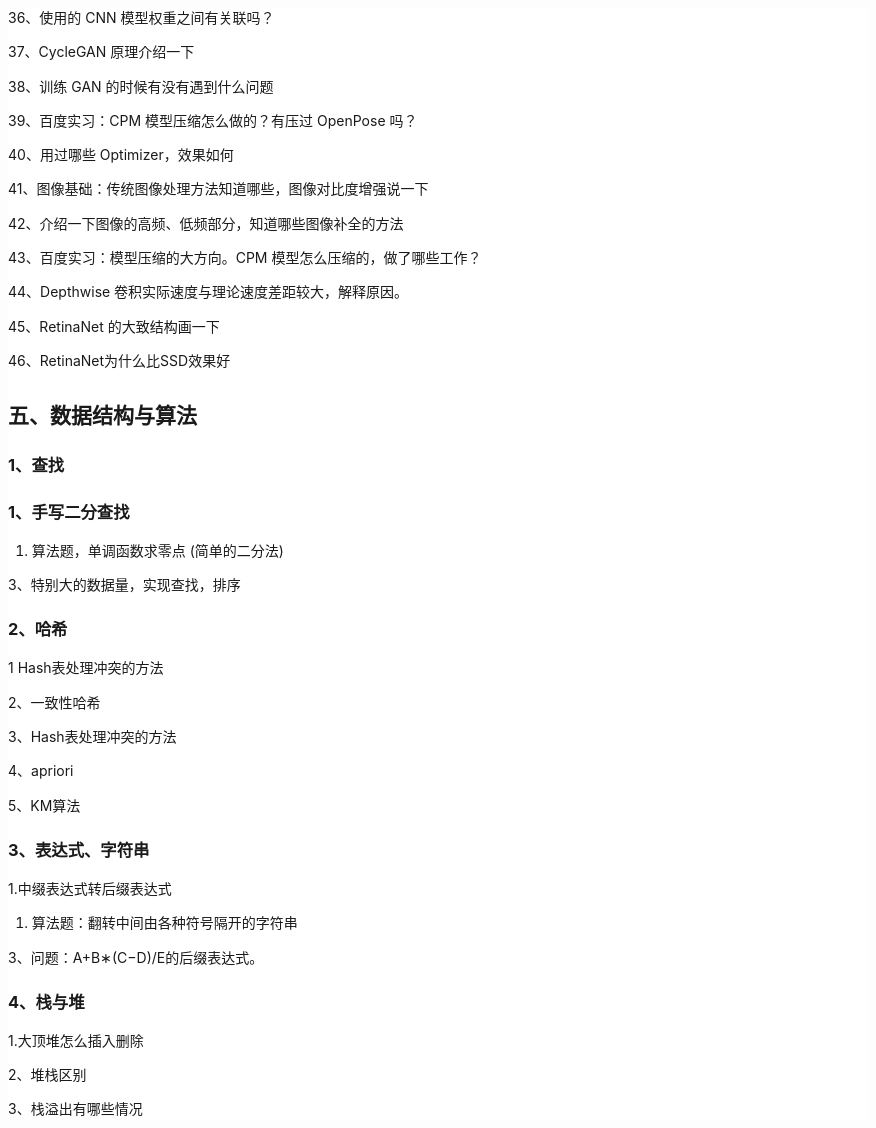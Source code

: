   36、使用的 CNN 模型权重之间有关联吗？

  37、CycleGAN 原理介绍一下

  38、训练 GAN 的时候有没有遇到什么问题

  39、百度实习：CPM 模型压缩怎么做的？有压过 OpenPose 吗？

  40、用过哪些 Optimizer，效果如何

  41、图像基础：传统图像处理方法知道哪些，图像对比度增强说一下

  42、介绍一下图像的高频、低频部分，知道哪些图像补全的方法

  43、百度实习：模型压缩的大方向。CPM 模型怎么压缩的，做了哪些工作？

  44、Depthwise 卷积实际速度与理论速度差距较大，解释原因。

  45、RetinaNet 的大致结构画一下

  46、RetinaNet为什么比SSD效果好

##   五、数据结构与算法

###   1、查找

###   1、手写二分查找

1.    算法题，单调函数求零点 (简单的二分法)

  3、特别大的数据量，实现查找，排序

###   2、哈希

  1  Hash表处理冲突的方法

  2、一致性哈希

  3、Hash表处理冲突的方法

  4、apriori

  5、KM算法

###   3、表达式、字符串

  1.中缀表达式转后缀表达式

1.    算法题：翻转中间由各种符号隔开的字符串

  3、问题：A+B∗(C−D)/E的后缀表达式。

###   4、栈与堆

  1.大顶堆怎么插入删除

  2、堆栈区别

  3、栈溢出有哪些情况

